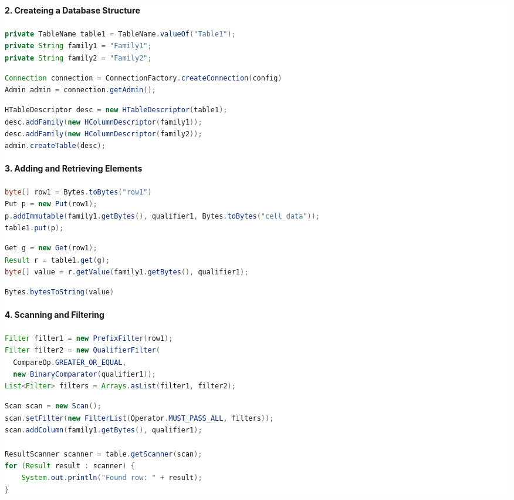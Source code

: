 #### 2. Createing a Database Structure 

```java
private TableName table1 = TableName.valueOf("Table1");
private String family1 = "Family1";
private String family2 = "Family2";
```

```java
Connection connection = ConnectionFactory.createConnection(config)
Admin admin = connection.getAdmin();
```

```java
HTableDescriptor desc = new HTableDescriptor(table1);
desc.addFamily(new HColumnDescriptor(family1));
desc.addFamily(new HColumnDescriptor(family2));
admin.createTable(desc);
```

#### 3. Adding and Retrieving Elements 

```java
byte[] row1 = Bytes.toBytes("row1")
Put p = new Put(row1);
p.addImmutable(family1.getBytes(), qualifier1, Bytes.toBytes("cell_data"));
table1.put(p);
```

```java
Get g = new Get(row1);
Result r = table1.get(g);
byte[] value = r.getValue(family1.getBytes(), qualifier1);
```

```java
Bytes.bytesToString(value)
```

#### 4. Scanning and Filtering 

```java
Filter filter1 = new PrefixFilter(row1);
Filter filter2 = new QualifierFilter(
  CompareOp.GREATER_OR_EQUAL, 
  new BinaryComparator(qualifier1));
List<Filter> filters = Arrays.asList(filter1, filter2);
```

```java
Scan scan = new Scan();
scan.setFilter(new FilterList(Operator.MUST_PASS_ALL, filters));
scan.addColumn(family1.getBytes(), qualifier1);
 
ResultScanner scanner = table.getScanner(scan);
for (Result result : scanner) {
    System.out.println("Found row: " + result);
}
```

